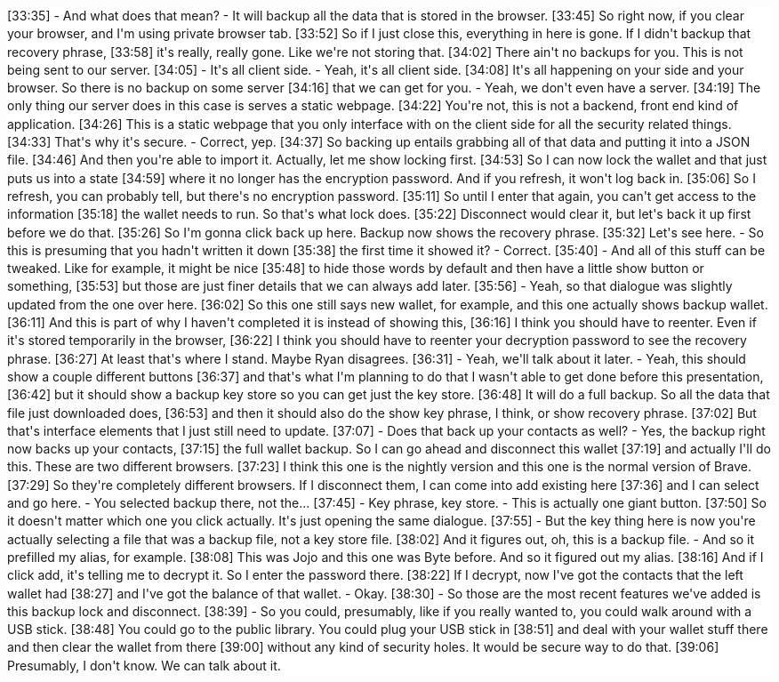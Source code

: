 [33:35] - And what does that mean? - It will backup all the data that is stored in the browser.
[33:45] So right now, if you clear your browser, and I'm using private browser tab.
[33:52] So if I just close this, everything in here is gone. If I didn't backup that recovery phrase,
[33:58] it's really, really gone. Like we're not storing that.
[34:02] There ain't no backups for you. This is not being sent to our server.
[34:05] - It's all client side. - Yeah, it's all client side.
[34:08] It's all happening on your side and your browser. So there is no backup on some server
[34:16] that we can get for you. - Yeah, we don't even have a server.
[34:19] The only thing our server does in this case is serves a static webpage.
[34:22] You're not, this is not a backend, front end kind of application.
[34:26] This is a static webpage that you only interface with on the client side for all the security related things.
[34:33] That's why it's secure. - Correct, yep.
[34:37] So backing up entails grabbing all of that data and putting it into a JSON file.
[34:46] And then you're able to import it. Actually, let me show locking first.
[34:53] So I can now lock the wallet and that just puts us into a state
[34:59] where it no longer has the encryption password. And if you refresh, it won't log back in.
[35:06] So I refresh, you can probably tell, but there's no encryption password.
[35:11] So until I enter that again, you can't get access to the information
[35:18] the wallet needs to run. So that's what lock does.
[35:22] Disconnect would clear it, but let's back it up first before we do that.
[35:26] So I'm gonna click back up here. Backup now shows the recovery phrase.
[35:32] Let's see here. - So this is presuming that you hadn't written it down
[35:38] the first time it showed it? - Correct.
[35:40] - And all of this stuff can be tweaked. Like for example, it might be nice
[35:48] to hide those words by default and then have a little show button or something,
[35:53] but those are just finer details that we can always add later.
[35:56] - Yeah, so that dialogue was slightly updated from the one over here.
[36:02] So this one still says new wallet, for example, and this one actually shows backup wallet.
[36:11] And this is part of why I haven't completed it is instead of showing this,
[36:16] I think you should have to reenter. Even if it's stored temporarily in the browser,
[36:22] I think you should have to reenter your decryption password to see the recovery phrase.
[36:27] At least that's where I stand. Maybe Ryan disagrees.
[36:31] - Yeah, we'll talk about it later. - Yeah, this should show a couple different buttons
[36:37] and that's what I'm planning to do that I wasn't able to get done before this presentation,
[36:42] but it should show a backup key store so you can get just the key store.
[36:48] It will do a full backup. So all the data that file just downloaded does,
[36:53] and then it should also do the show key phrase, I think, or show recovery phrase.
[37:02] But that's interface elements that I just still need to update.
[37:07] - Does that back up your contacts as well? - Yes, the backup right now backs up your contacts,
[37:15] the full wallet backup. So I can go ahead and disconnect this wallet
[37:19] and actually I'll do this. These are two different browsers.
[37:23] I think this one is the nightly version and this one is the normal version of Brave.
[37:29] So they're completely different browsers. If I disconnect them, I can come into add existing here
[37:36] and I can select and go here. - You selected backup there, not the...
[37:45] - Key phrase, key store. - This is actually one giant button.
[37:50] So it doesn't matter which one you click actually. It's just opening the same dialogue.
[37:55] - But the key thing here is now you're actually selecting a file that was a backup file, not a key store file.
[38:02] And it figures out, oh, this is a backup file. - And so it prefilled my alias, for example.
[38:08] This was Jojo and this one was Byte before. And so it figured out my alias.
[38:16] And if I click add, it's telling me to decrypt it. So I enter the password there.
[38:22] If I decrypt, now I've got the contacts that the left wallet had
[38:27] and I've got the balance of that wallet. - Okay.
[38:30] - So those are the most recent features we've added is this backup lock and disconnect.
[38:39] - So you could, presumably, like if you really wanted to, you could walk around with a USB stick.
[38:48] You could go to the public library. You could plug your USB stick in
[38:51] and deal with your wallet stuff there and then clear the wallet from there
[39:00] without any kind of security holes. It would be secure way to do that.
[39:06] Presumably, I don't know. We can talk about it.